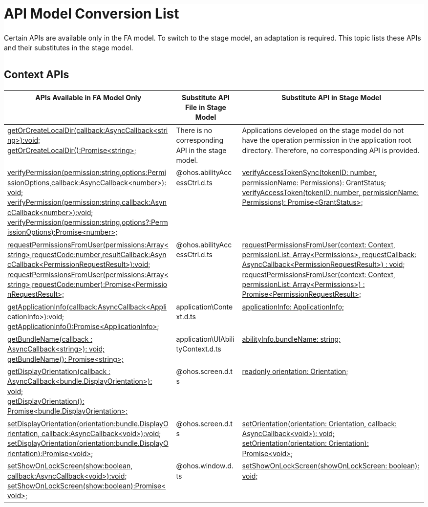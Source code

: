 # API Model Conversion List

Certain APIs are available only in the FA model. To switch to the stage model, an adaptation is required. This topic lists these APIs and their substitutes in the stage model.

## Context APIs
| APIs Available in FA Model Only| Substitute API File in Stage Model| Substitute API in Stage Model|
| -------- | -------- | -------- |
| [getOrCreateLocalDir(callback:AsyncCallback&lt;string&gt;):void;](../../../application-dev/reference/apis-ability-kit/js-apis-inner-app-context.md#contextgetorcreatelocaldir7)<br>[getOrCreateLocalDir():Promise&lt;string&gt;;](../../../application-dev/reference/apis-ability-kit/js-apis-inner-app-context.md#contextgetorcreatelocaldir7-1) | There is no corresponding API in the stage model.| Applications developed on the stage model do not have the operation permission in the application root directory. Therefore, no corresponding API is provided.|
| [verifyPermission(permission:string,options:PermissionOptions,callback:AsyncCallback&lt;number&gt;):void;](../../../application-dev/reference/apis-ability-kit/js-apis-inner-app-context.md#contextverifypermission7)<br>[verifyPermission(permission:string,callback:AsyncCallback&lt;number&gt;):void;](../../../application-dev/reference/apis-ability-kit/js-apis-inner-app-context.md#contextverifypermission7-1)<br>[verifyPermission(permission:string,options?:PermissionOptions):Promise&lt;number&gt;;](../../../application-dev/reference/apis-ability-kit/js-apis-inner-app-context.md#contextverifypermission7-2) | \@ohos.abilityAccessCtrl.d.ts | [verifyAccessTokenSync(tokenID: number, permissionName: Permissions): GrantStatus;](../../../application-dev/reference/apis-ability-kit/js-apis-abilityAccessCtrl.md#verifyaccesstokensync9)<br>[verifyAccessToken(tokenID: number, permissionName: Permissions): Promise&lt;GrantStatus&gt;;](../../../application-dev/reference/apis-ability-kit/js-apis-abilityAccessCtrl.md#verifyaccesstoken9) |
| [requestPermissionsFromUser(permissions:Array&lt;string&gt;,requestCode:number,resultCallback:AsyncCallback&lt;PermissionRequestResult&gt;):void;](../../../application-dev/reference/apis-ability-kit/js-apis-inner-app-context.md#contextrequestpermissionsfromuser7)<br>[requestPermissionsFromUser(permissions:Array&lt;string&gt;,requestCode:number):Promise&lt;PermissionRequestResult&gt;;](../../../application-dev/reference/apis-ability-kit/js-apis-inner-app-context.md#contextrequestpermissionsfromuser7-1) | \@ohos.abilityAccessCtrl.d.ts | [requestPermissionsFromUser(context: Context, permissionList: Array&lt;Permissions&gt;, requestCallback: AsyncCallback&lt;PermissionRequestResult&gt;) : void;](../../../application-dev/reference/apis-ability-kit/js-apis-abilityAccessCtrl.md#requestpermissionsfromuser9)<br>[requestPermissionsFromUser(context: Context, permissionList: Array&lt;Permissions&gt;) : Promise&lt;PermissionRequestResult&gt;;](../../../application-dev/reference/apis-ability-kit/js-apis-abilityAccessCtrl.md#requestpermissionsfromuser9-1) |
| [getApplicationInfo(callback:AsyncCallback&lt;ApplicationInfo&gt;):void;](../../../application-dev/reference/apis-ability-kit/js-apis-inner-app-context.md#contextgetapplicationinfo7)<br>[getApplicationInfo():Promise&lt;ApplicationInfo&gt;;](../../../application-dev/reference/apis-ability-kit/js-apis-inner-app-context.md#contextgetapplicationinfo7-1) | application\Context.d.ts | [applicationInfo: ApplicationInfo;](../../../application-dev/reference/apis-ability-kit/js-apis-inner-application-context.md#attributes)|
| [getBundleName(callback : AsyncCallback&lt;string&gt;): void;](../../../application-dev/reference/apis-ability-kit/js-apis-inner-app-context.md#contextgetbundlename7)<br>[getBundleName(): Promise&lt;string&gt;;](../../../application-dev/reference/apis-ability-kit/js-apis-inner-app-context.md#contextgetbundlename7-1) | application\UIAbilityContext.d.ts | [abilityInfo.bundleName: string;](../../../application-dev/reference/apis-ability-kit/js-apis-inner-application-uiAbilityContext.md#attributes) |
| [getDisplayOrientation(callback : AsyncCallback&lt;bundle.DisplayOrientation&gt;): void;](../../../application-dev/reference/apis-ability-kit/js-apis-inner-app-context.md#contextgetdisplayorientation7)<br>[getDisplayOrientation(): Promise&lt;bundle.DisplayOrientation&gt;;](../../../application-dev/reference/apis-ability-kit/js-apis-inner-app-context.md#contextgetdisplayorientation7-1) | \@ohos.screen.d.ts | [readonly orientation: Orientation;](../../../application-dev/reference/apis-arkui/js-apis-screen-sys.md#orientation) |
| [setDisplayOrientation(orientation:bundle.DisplayOrientation, callback:AsyncCallback&lt;void&gt;):void;](../../../application-dev/reference/apis-ability-kit/js-apis-inner-app-context.md#contextsetdisplayorientation7)<br>[setDisplayOrientation(orientation:bundle.DisplayOrientation):Promise&lt;void&gt;;](../../../application-dev/reference/apis-ability-kit/js-apis-inner-app-context.md#contextsetdisplayorientation7-1) | \@ohos.screen.d.ts | [setOrientation(orientation: Orientation, callback: AsyncCallback&lt;void&gt;): void;](../../../application-dev/reference/apis-arkui/js-apis-screen-sys.md#setorientation)<br>[setOrientation(orientation: Orientation): Promise&lt;void&gt;;](../../../application-dev/reference/apis-arkui/js-apis-screen-sys.md#setorientation-1) |
| [setShowOnLockScreen(show:boolean, callback:AsyncCallback&lt;void&gt;):void;](../../../application-dev/reference/apis-ability-kit/js-apis-inner-app-context.md#contextsetshowonlockscreendeprecated)<br>[setShowOnLockScreen(show:boolean):Promise&lt;void&gt;;](../../../application-dev/reference/apis-ability-kit/js-apis-inner-app-context.md#contextsetshowonlockscreendeprecated-1) | \@ohos.window.d.ts | [setShowOnLockScreen(showOnLockScreen: boolean): void;](../../../application-dev/reference/apis-arkui/js-apis-window-sys.md#setshowonlockscreen9) |